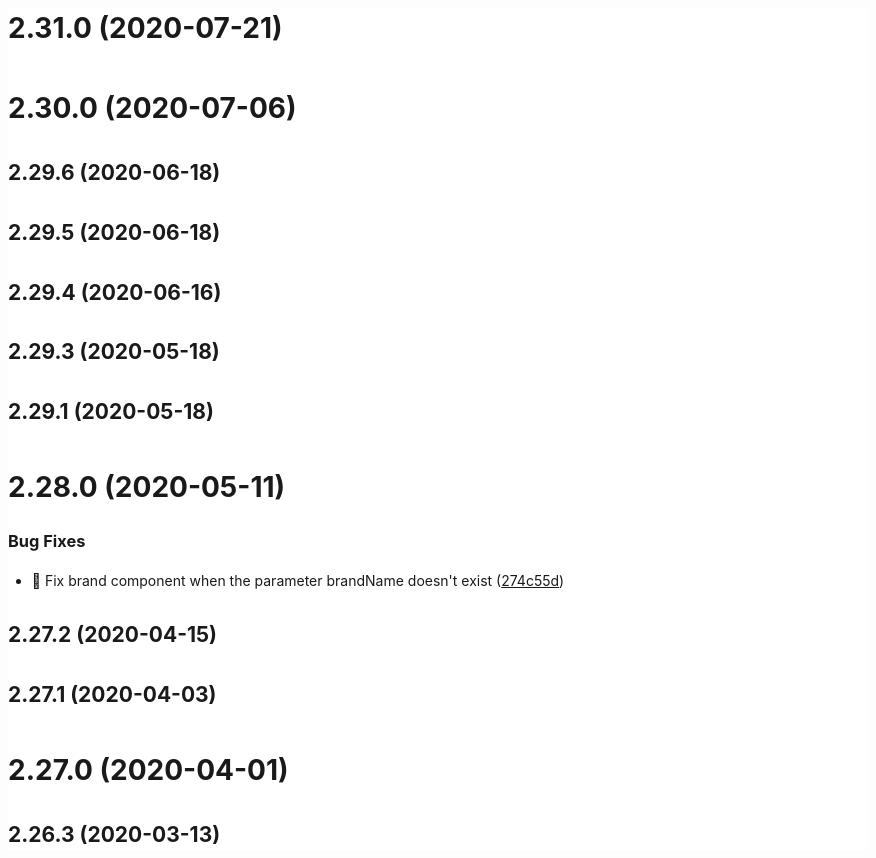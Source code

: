# 2.31.0 (2020-07-21)



# 2.30.0 (2020-07-06)



## 2.29.6 (2020-06-18)



## 2.29.5 (2020-06-18)



## 2.29.4 (2020-06-16)



## 2.29.3 (2020-05-18)



## 2.29.1 (2020-05-18)



# 2.28.0 (2020-05-11)


### Bug Fixes

* 🐛 Fix brand component when the parameter brandName doesn't exist ([274c55d](https://github.com/stone-payments/pos-mamba-sdk/commit/274c55d96a8c370e0b2f7812725ed694b996351e))



## 2.27.2 (2020-04-15)



## 2.27.1 (2020-04-03)



# 2.27.0 (2020-04-01)



## 2.26.3 (2020-03-13)
